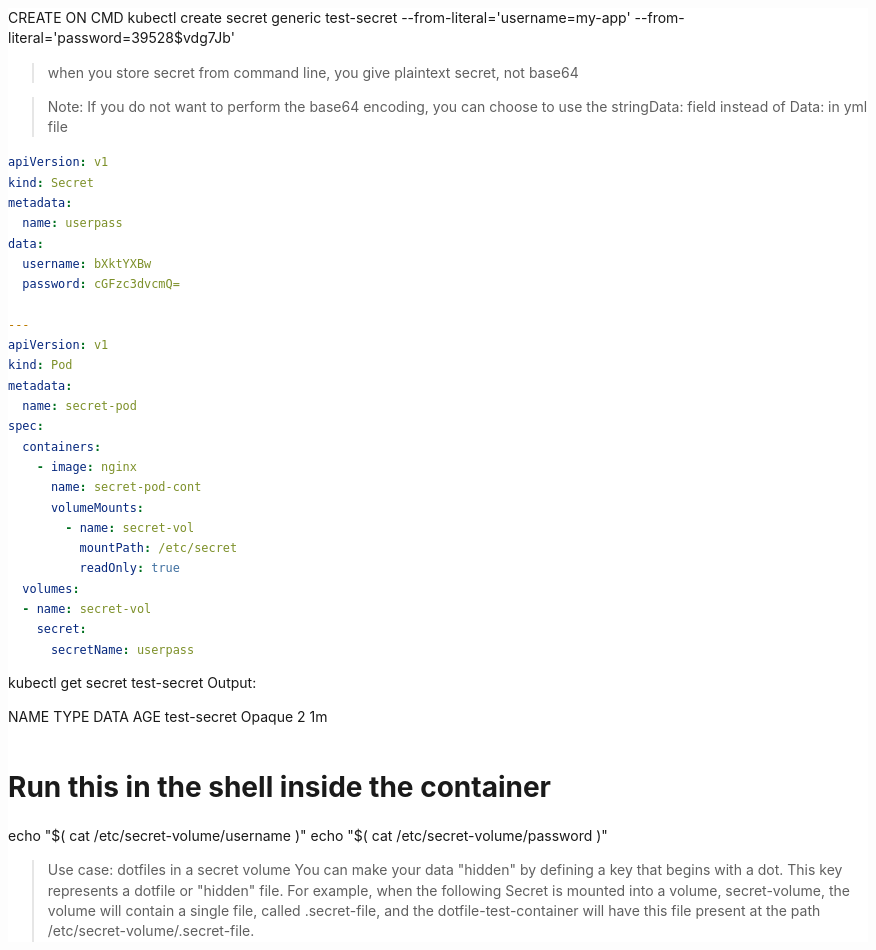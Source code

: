 CREATE ON CMD
kubectl create secret generic test-secret --from-literal='username=my-app' --from-literal='password=39528$vdg7Jb'
> when you store secret from command line, you give plaintext secret, not base64


> Note: If you do not want to perform the base64 encoding, you can choose to use the stringData: field instead of Data: in yml file
~~~yml
apiVersion: v1
kind: Secret 
metadata:
  name: userpass
data:
  username: bXktYXBw
  password: cGFzc3dvcmQ=

--- 
apiVersion: v1
kind: Pod 
metadata: 
  name: secret-pod
spec: 
  containers:
    - image: nginx
      name: secret-pod-cont
      volumeMounts:
        - name: secret-vol
          mountPath: /etc/secret
          readOnly: true
  volumes:
  - name: secret-vol
    secret:
      secretName: userpass

~~~

kubectl get secret test-secret
Output:

NAME          TYPE      DATA      AGE
test-secret   Opaque    2         1m


# Run this in the shell inside the container
echo "$( cat /etc/secret-volume/username )"
echo "$( cat /etc/secret-volume/password )"

>Use case: dotfiles in a secret volume
You can make your data "hidden" by defining a key that begins with a dot. This key represents a dotfile or "hidden" file. For example, when the following Secret is mounted into a volume, secret-volume, the volume will contain a single file, called .secret-file, and the dotfile-test-container will have this file present at the path /etc/secret-volume/.secret-file.
